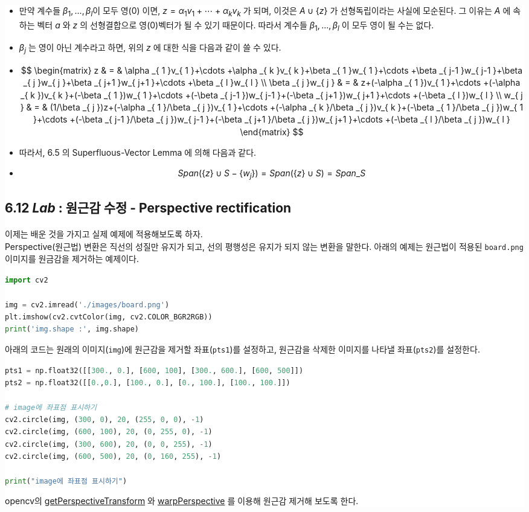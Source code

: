 - 만약 계수들 $\beta_1,..., \beta_l$이 모두 영(0) 이면, $z = \alpha_1 v_1 + \cdots + \alpha_k v_k$ 가 되며, 이것은 $A \cup \{z\}$ 가 선형독립이라는 사실에 모순된다. 그 이유는 $A$ 에 속하는 벡터 $a$ 와 $z$ 의 선형결합으로 영(0)벡터가 될 수 있기 때문이다. 따라서 계수들 $\beta_1,...,\beta_l$ 이 모두 영이 될 수는 없다.

- $\beta_j$ 는 영이 아닌 계수라고 하면, 위의 $z$ 에 대한 식을 다음과 같이 쓸 수 있다.

- $$
  \begin{matrix} z & = & \alpha _{ 1 }v_{ 1 }+\cdots +\alpha _{ k }v_{ k }+\beta _{ 1 }w_{ 1 }+\cdots +\beta _{ j-1 }w_{ j-1 }+\beta _{ j }w_{ j }+\beta _{ j+1 }w_{ j+1 }+\cdots +\beta _{ l }w_{ l } \\ \beta _{ j }w_{ j } & = & z+(-\alpha _{ 1 })v_{ 1 }+\cdots +(-\alpha _{ k })v_{ k }+(-\beta _{ 1 })w_{ 1 }+\cdots +(-\beta _{ j-1 })w_{ j-1 }+(-\beta _{ j+1 })w_{ j+1 }+\cdots +(-\beta _{ l })w_{ l } \\ w_{ j } & = & (1/\beta _{ j })z+(-\alpha _{ 1 }/\beta _{ j })v_{ 1 }+\cdots +(-\alpha _{ k }/\beta _{ j })v_{ k }+(-\beta _{ 1 }/\beta _{ j })w_{ 1 }+\cdots +(-\beta _{ j-1 }/\beta _{ j })w_{ j-1 }+(-\beta _{ j+1 }/\beta _{ j })w_{ j+1 }+\cdots +(-\beta _{ l }/\beta _{ j })w_{ l } \end{matrix}
  $$

- 따라서, 6.5 의 Superfluous-Vector Lemma 에 의해 다음과 같다.

- $$
  Span(\{z\} \cup S - \{w_j\})=Span(\{z\} \cup S) = Span\_S
  $$






## 6.12 *Lab* : 원근감 수정 - Perspective rectification

이제는 배운 것을 가지고 실제 예제에 적용해보도록 하자.  <br />Perspective(원근법) 변환은 직선의 성질만 유지가 되고, 선의 평행성은 유지가 되지 않는 변환을 말한다. 아래의 예제는 원근법이 적용된 `board.png` 이미지를 원금감을 제거하는 예제이다.

```python
import cv2

img = cv2.imread('./images/board.png')
plt.imshow(cv2.cvtColor(img, cv2.COLOR_BGR2RGB))
print('img.shape :', img.shape)
```

아래의 코드는 원래의 이미지(`img`)에 원근감을 제거할 좌표(`pts1`)를 설정하고, 원근감을 삭제한 이미지를 나타낼 좌표(`pts2`)를 설정한다.

```python
pts1 = np.float32([[300., 0.], [600, 100], [300., 600.], [600, 500]])
pts2 = np.float32([[0.,0.], [100., 0.], [0., 100.], [100., 100.]])

# image에 좌표점 표시하기
cv2.circle(img, (300, 0), 20, (255, 0, 0), -1)
cv2.circle(img, (600, 100), 20, (0, 255, 0), -1)
cv2.circle(img, (300, 600), 20, (0, 0, 255), -1)
cv2.circle(img, (600, 500), 20, (0, 160, 255), -1)

print("image에 좌표점 표시하기")
```

opencv의 [getPerspectiveTransform](https://docs.opencv.org/2.4/modules/imgproc/doc/geometric_transformations.html#getperspectivetransform) 와 [warpPerspective](https://docs.opencv.org/2.4/modules/imgproc/doc/geometric_transformations.html#warpperspective) 를 이용해 원근감 제거해 보도록 한다.

